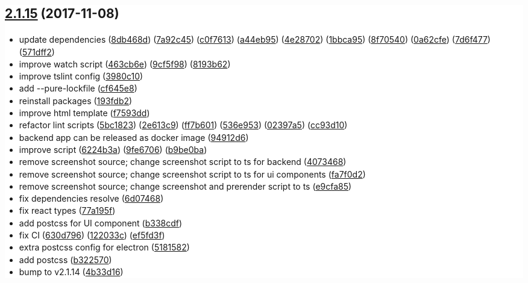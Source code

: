 ## [2.1.15](https://github.com/plantain-00/js-project-initializer/compare/v1.11.1...v2.1.15) (2017-11-08)
  
* update dependencies ([8db468d](https://github.com/plantain-00/js-project-initializer/commit/8db468dbaeb89873893422ad231838ccd66fdbb4)) ([7a92c45](https://github.com/plantain-00/js-project-initializer/commit/7a92c451a30c7fe9faa533917cafbd8da3544065)) ([c0f7613](https://github.com/plantain-00/js-project-initializer/commit/c0f7613c6e444f0dfe40dc62566125b2a3bb1c4a)) ([a44eb95](https://github.com/plantain-00/js-project-initializer/commit/a44eb959ffed0340f39fd8e344858896e428c53f)) ([4e28702](https://github.com/plantain-00/js-project-initializer/commit/4e2870292784106d8e2d9e473c84582f15742545)) ([1bbca95](https://github.com/plantain-00/js-project-initializer/commit/1bbca9577ef469c0014fbeac6cc8a126f7c1a3ba)) ([8f70540](https://github.com/plantain-00/js-project-initializer/commit/8f705406d24763cb1db8ed661c829d14d19fea05)) ([0a62cfe](https://github.com/plantain-00/js-project-initializer/commit/0a62cfe4a9c17adcdce7fe23e751bd22bd0d37cf)) ([7d6f477](https://github.com/plantain-00/js-project-initializer/commit/7d6f47762905f9cc2f173e756255629ee3966314)) ([571dff2](https://github.com/plantain-00/js-project-initializer/commit/571dff224daacfded9b375d3107ffe3ec584b003))
* improve watch script ([463cb6e](https://github.com/plantain-00/js-project-initializer/commit/463cb6e5e42aa0a31ccec5f96c0ec8ba0ebe5100)) ([9cf5f98](https://github.com/plantain-00/js-project-initializer/commit/9cf5f9883358a6de96d6e4965de80be3870f4517)) ([8193b62](https://github.com/plantain-00/js-project-initializer/commit/8193b62ed1ef508c968606e2f84e10fc6582f727))
* improve tslint config ([3980c10](https://github.com/plantain-00/js-project-initializer/commit/3980c10d4ea9641397c340d7b79369f04340e373))
* add --pure-lockfile ([cf645e8](https://github.com/plantain-00/js-project-initializer/commit/cf645e82f75f7031b10c613df078712410039707))
* reinstall packages ([193fdb2](https://github.com/plantain-00/js-project-initializer/commit/193fdb2e8166099984b29305c6338bcfbcd45870))
* improve html template ([f7593dd](https://github.com/plantain-00/js-project-initializer/commit/f7593dd7e35db4db84e78bfe2a326db537652204))
* refactor lint scripts ([5bc1823](https://github.com/plantain-00/js-project-initializer/commit/5bc18233263b083c7de35b48409f9807d8807466)) ([2e613c9](https://github.com/plantain-00/js-project-initializer/commit/2e613c9f30f8d2068bf74812b463563efcd4561d)) ([ff7b601](https://github.com/plantain-00/js-project-initializer/commit/ff7b6011260c206cca37ea0cfeda925eead000d3)) ([536e953](https://github.com/plantain-00/js-project-initializer/commit/536e953c7458c6da0a83f2a35b91cbfaa0201900)) ([02397a5](https://github.com/plantain-00/js-project-initializer/commit/02397a5efabd2b55fe1469ccd8b09cb9858bd1ef)) ([cc93d10](https://github.com/plantain-00/js-project-initializer/commit/cc93d10934fce6105f1120b11fa6b11f655bacc4))
* backend app can be released as docker image ([94912d6](https://github.com/plantain-00/js-project-initializer/commit/94912d6ed393bb4d63633c2dd6d348a269fc61d8))
* improve script ([6224b3a](https://github.com/plantain-00/js-project-initializer/commit/6224b3a58ebd3ae37599c7c7ecda83877f380037)) ([9fe6706](https://github.com/plantain-00/js-project-initializer/commit/9fe6706c68c0980d13d53953a79adab100f29f06)) ([b9be0ba](https://github.com/plantain-00/js-project-initializer/commit/b9be0badc72779746f74a6bc2f2ddd60274d1924))
* remove screenshot source; change screenshot script to ts for backend ([4073468](https://github.com/plantain-00/js-project-initializer/commit/407346891e8f5cb4628182a3c934363b2aedde75))
* remove screenshot source; change screenshot script to ts for ui components ([fa7f0d2](https://github.com/plantain-00/js-project-initializer/commit/fa7f0d2249f8c8e5d961de9e9cbdafe5fddaad2a))
* remove screenshot source; change screenshot and prerender script to ts ([e9cfa85](https://github.com/plantain-00/js-project-initializer/commit/e9cfa85345a00127357fce56123e81159b9a4c48))
* fix dependencies resolve ([6d07468](https://github.com/plantain-00/js-project-initializer/commit/6d07468286c652bb5917a30a8b36a1cec54265f1))
* fix react types ([77a195f](https://github.com/plantain-00/js-project-initializer/commit/77a195ff14f6f27d4bdb17eed34200ace53cee4d))
* add postcss for UI component ([b338cdf](https://github.com/plantain-00/js-project-initializer/commit/b338cdfb55df4738426830463465ebfab0a9adad))
* fix CI ([630d796](https://github.com/plantain-00/js-project-initializer/commit/630d7968c57dee9f7108baa124cad8aaea1e57da)) ([122033c](https://github.com/plantain-00/js-project-initializer/commit/122033cd89acc214de0f61883d8613e6603cc46c)) ([ef5fd3f](https://github.com/plantain-00/js-project-initializer/commit/ef5fd3f9233c49862f167074b0bb4af711e5d365))
* extra postcss config for electron ([5181582](https://github.com/plantain-00/js-project-initializer/commit/51815824317ded37e58bd3f2befb9bc8db734382))
* add postcss ([b322570](https://github.com/plantain-00/js-project-initializer/commit/b322570fa8fd327ff47b6ca6274729b956120dae))
* bump to v2.1.14 ([4b33d16](https://github.com/plantain-00/js-project-initializer/commit/4b33d168f7e6271744a3ea1d76964bede0534851))